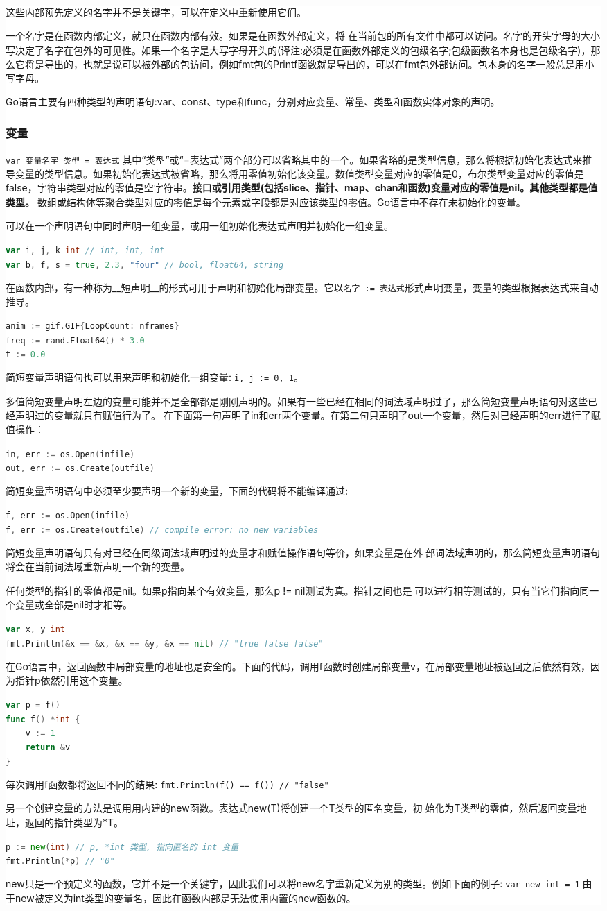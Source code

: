 这些内部预先定义的名字并不是关键字，可以在定义中重新使用它们。

一个名字是在函数内部定义，就只在函数内部有效。如果是在函数外部定义，将 在当前包的所有文件中都可以访问。名字的开头字母的大小写决定了名字在包外的可见性。如果一个名字是大写字母开头的(译注:必须是在函数外部定义的包级名字;包级函数名本身也是包级名字)，那么它将是导出的，也就是说可以被外部的包访问，例如fmt包的Printf函数就是导出的，可以在fmt包外部访问。包本身的名字一般总是用小写字母。

Go语言主要有四种类型的声明语句:var、const、type和func，分别对应变量、常量、类型和函数实体对象的声明。

### 变量
`var 变量名字 类型 = 表达式` 其中“类型”或“=表达式”两个部分可以省略其中的一个。如果省略的是类型信息，那么将根据初始化表达式来推导变量的类型信息。如果初始化表达式被省略，那么将用零值初始化该变量。数值类型变量对应的零值是0，布尔类型变量对应的零值是false，字符串类型对应的零值是空字符串。__接口或引用类型(包括slice、指针、map、chan和函数)变量对应的零值是nil。其他类型都是值类型。__ 数组或结构体等聚合类型对应的零值是每个元素或字段都是对应该类型的零值。Go语言中不存在未初始化的变量。

可以在一个声明语句中同时声明一组变量，或用一组初始化表达式声明并初始化一组变量。
```go
var i, j, k int // int, int, int
var b, f, s = true, 2.3, "four" // bool, float64, string
```
在函数内部，有一种称为__短声明__的形式可用于声明和初始化局部变量。它以`名字 := 表达式`形式声明变量，变量的类型根据表达式来自动推导。
```go
anim := gif.GIF{LoopCount: nframes} 
freq := rand.Float64() * 3.0
t := 0.0
```
简短变量声明语句也可以用来声明和初始化一组变量: `i, j := 0, 1`。

多值简短变量声明左边的变量可能并不是全部都是刚刚声明的。如果有一些已经在相同的词法域声明过了，那么简短变量声明语句对这些已经声明过的变量就只有赋值行为了。
在下面第一句声明了in和err两个变量。在第二句只声明了out一个变量，然后对已经声明的err进行了赋值操作：
```go
in, err := os.Open(infile)
out, err := os.Create(outfile)
```
简短变量声明语句中必须至少要声明一个新的变量，下面的代码将不能编译通过:
```go
f, err := os.Open(infile)
f, err := os.Create(outfile) // compile error: no new variables
```
简短变量声明语句只有对已经在同级词法域声明过的变量才和赋值操作语句等价，如果变量是在外 部词法域声明的，那么简短变量声明语句将会在当前词法域重新声明一个新的变量。

任何类型的指针的零值都是nil。如果p指向某个有效变量，那么p != nil测试为真。指针之间也是 可以进行相等测试的，只有当它们指向同一个变量或全部是nil时才相等。
```go
var x, y int
fmt.Println(&x == &x, &x == &y, &x == nil) // "true false false"
```
在Go语言中，返回函数中局部变量的地址也是安全的。下面的代码，调用f函数时创建局部变量v，在局部变量地址被返回之后依然有效，因为指针p依然引用这个变量。
```go
var p = f()
func f() *int { 
    v := 1
    return &v 
}
```
每次调用f函数都将返回不同的结果:
`fmt.Println(f() == f()) // "false"`

另一个创建变量的方法是调用用内建的new函数。表达式new(T)将创建一个T类型的匿名变量，初
始化为T类型的零值，然后返回变量地址，返回的指针类型为*T。
```go
p := new(int) // p, *int 类型, 指向匿名的 int 变量 
fmt.Println(*p) // "0"
```
new只是一个预定义的函数，它并不是一个关键字，因此我们可以将new名字重新定义为别的类型。例如下面的例子: `var new int = 1` 由于new被定义为int类型的变量名，因此在函数内部是无法使用内置的new函数的。
